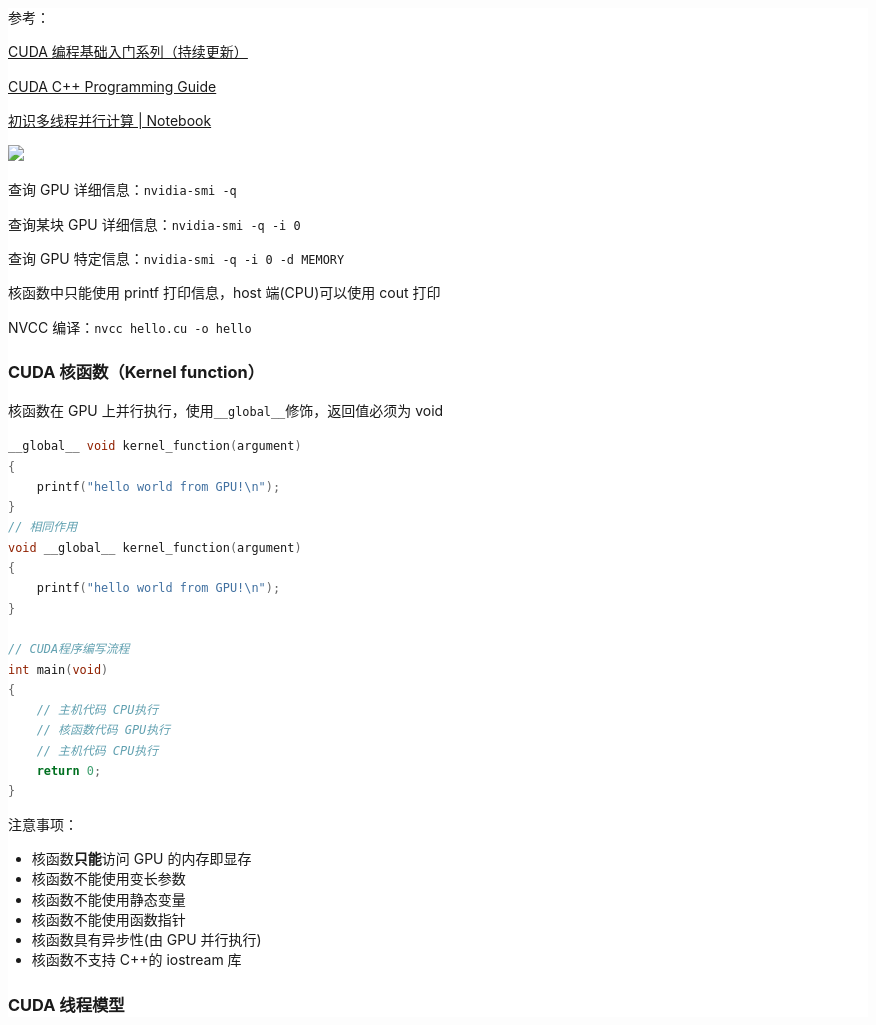参考：

[CUDA 编程基础入门系列（持续更新）](https://www.bilibili.com/video/BV1sM4y1x7of/?vd_source=306f4736c1d442055b9fb0141a07c927)

[CUDA C++ Programming Guide](https://docs.nvidia.com/cuda/cuda-c-programming-guide/index.html)

[初识多线程并行计算 \| Notebook](https://cuda.keter.top/intro_parallel/#%E7%BA%BF%E7%A8%8B%E7%B4%A2%E5%BC%95)

![](https://s2.loli.net/2025/01/15/9JPxCIp4HdTkhAb.png)

查询 GPU 详细信息：`nvidia-smi -q`

查询某块 GPU 详细信息：`nvidia-smi -q -i 0`

查询 GPU 特定信息：`nvidia-smi -q -i 0 -d MEMORY`

核函数中只能使用 printf 打印信息，host 端(CPU)可以使用 cout 打印

NVCC 编译：`nvcc hello.cu -o hello`

### CUDA 核函数（Kernel function）

核函数在 GPU 上并行执行，使用`__global__`修饰，返回值必须为 void

```c++
__global__ void kernel_function(argument)
{
	printf("hello world from GPU!\n");
}
// 相同作用
void __global__ kernel_function(argument)
{
	printf("hello world from GPU!\n");
}

// CUDA程序编写流程
int main(void)
{
    // 主机代码 CPU执行
    // 核函数代码 GPU执行
    // 主机代码 CPU执行
    return 0;
}
```

注意事项：

- 核函数**只能**访问 GPU 的内存即显存
- 核函数不能使用变长参数
- 核函数不能使用静态变量
- 核函数不能使用函数指针
- 核函数具有异步性(由 GPU 并行执行)
- 核函数不支持 C++的 iostream 库

### CUDA 线程模型
